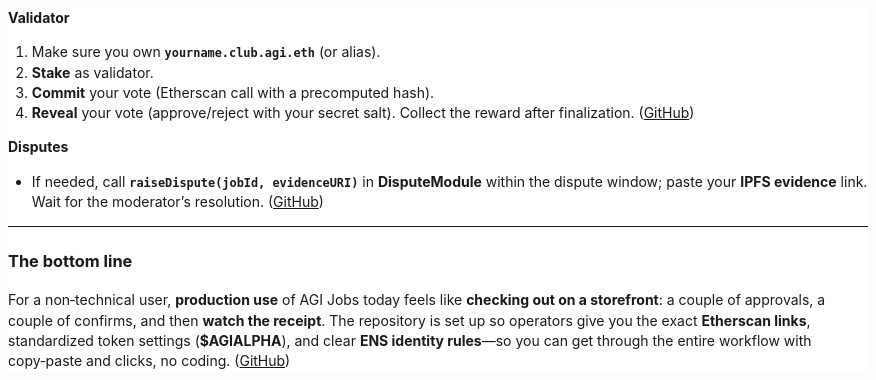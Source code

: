 **Validator**

1. Make sure you own **`yourname.club.agi.eth`** (or alias).
2. **Stake** as validator.
3. **Commit** your vote (Etherscan call with a precomputed hash).
4. **Reveal** your vote (approve/reject with your secret salt). Collect the reward after finalization. ([GitHub][1])

**Disputes**

* If needed, call **`raiseDispute(jobId, evidenceURI)`** in **DisputeModule** within the dispute window; paste your **IPFS evidence** link. Wait for the moderator’s resolution. ([GitHub][1])

---

### The bottom line

For a non‑technical user, **production use** of AGI Jobs today feels like **checking out on a storefront**: a couple of approvals, a couple of confirms, and then **watch the receipt**. The repository is set up so operators give you the exact **Etherscan links**, standardized token settings (**$AGIALPHA**), and clear **ENS identity rules**—so you can get through the entire workflow with copy‑paste and clicks, no coding. ([GitHub][1])

[1]: https://github.com/MontrealAI/AGIJobsv0 "GitHub - MontrealAI/AGIJobsv0: ✨ \"We choose to free humanity from the bonds of job slavery—not because it is easy, but because our destiny demands nothing less; because doing so unleashes the full measure of our genius and spirit; and because we embrace this challenge and carry it to triumph.\" ✨"
